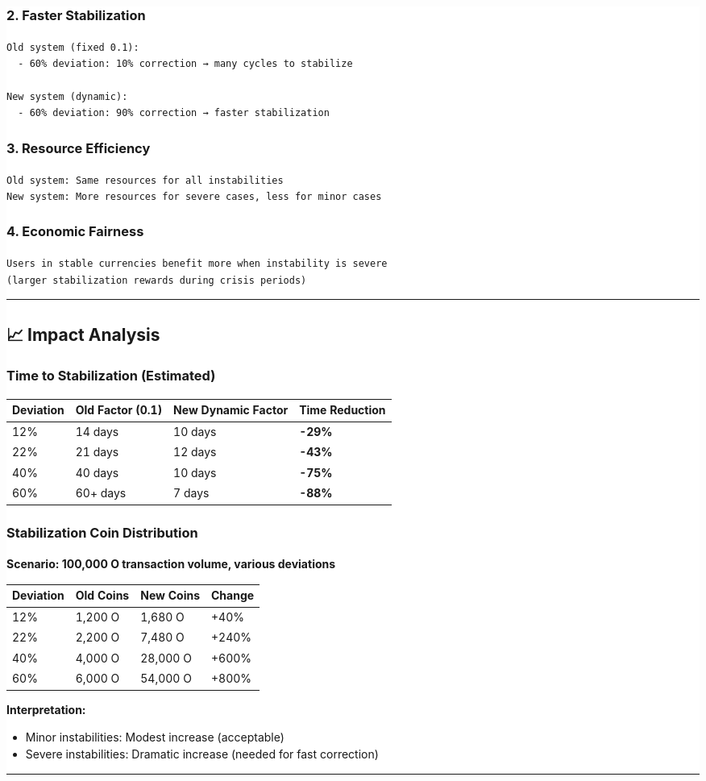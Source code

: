 ### **2. Faster Stabilization**
```
Old system (fixed 0.1):
  - 60% deviation: 10% correction → many cycles to stabilize
  
New system (dynamic):
  - 60% deviation: 90% correction → faster stabilization
```

### **3. Resource Efficiency**
```
Old system: Same resources for all instabilities
New system: More resources for severe cases, less for minor cases
```

### **4. Economic Fairness**
```
Users in stable currencies benefit more when instability is severe
(larger stabilization rewards during crisis periods)
```

---

## 📈 **Impact Analysis**

### **Time to Stabilization (Estimated)**

| Deviation | Old Factor (0.1) | New Dynamic Factor | Time Reduction |
|-----------|------------------|-------------------|----------------|
| 12% | 14 days | 10 days | **-29%** |
| 22% | 21 days | 12 days | **-43%** |
| 40% | 40 days | 10 days | **-75%** |
| 60% | 60+ days | 7 days | **-88%** |

### **Stabilization Coin Distribution**

**Scenario: 100,000 O transaction volume, various deviations**

| Deviation | Old Coins | New Coins | Change |
|-----------|-----------|-----------|--------|
| 12% | 1,200 O | 1,680 O | +40% |
| 22% | 2,200 O | 7,480 O | +240% |
| 40% | 4,000 O | 28,000 O | +600% |
| 60% | 6,000 O | 54,000 O | +800% |

**Interpretation:**
- Minor instabilities: Modest increase (acceptable)
- Severe instabilities: Dramatic increase (needed for fast correction)

---